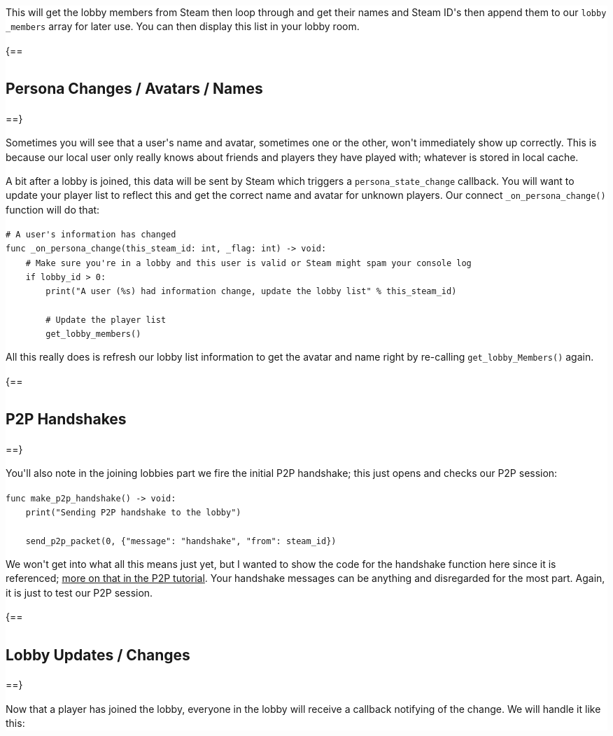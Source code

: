This will get the lobby members from Steam then loop through and get their names and Steam ID's then append them to our `lobby_members` array for later use. You can then display this list in your lobby room.

{==
## Persona Changes / Avatars / Names
==}
	
Sometimes you will see that a user's name and avatar, sometimes one or the other, won't immediately show up correctly. This is because our local user only really knows about friends and players they have played with; whatever is stored in local cache.

A bit after a lobby is joined, this data will be sent by Steam which triggers a `persona_state_change` callback. You will want to update your player list to reflect this and get the correct name and avatar for unknown players. Our connect `_on_persona_change()` function will do that:

```gdscript
# A user's information has changed
func _on_persona_change(this_steam_id: int, _flag: int) -> void:
	# Make sure you're in a lobby and this user is valid or Steam might spam your console log
	if lobby_id > 0:
		print("A user (%s) had information change, update the lobby list" % this_steam_id)

		# Update the player list
		get_lobby_members()
```

All this really does is refresh our lobby list information to get the avatar and name right by re-calling `get_lobby_Members()` again.

{==
## P2P Handshakes
==}

You'll also note in the joining lobbies part we fire the initial P2P handshake; this just opens and checks our P2P session:

```gdscript
func make_p2p_handshake() -> void:
	print("Sending P2P handshake to the lobby")
	
	send_p2p_packet(0, {"message": "handshake", "from": steam_id})
```

We won't get into what all this means just yet, but I wanted to show the code for the handshake function here since it is referenced; [more on that in the P2P tutorial](p2p.md). Your handshake messages can be anything and disregarded for the most part. Again, it is just to test our P2P session.

{==
## Lobby Updates / Changes
==}

Now that a player has joined the lobby, everyone in the lobby will receive a callback notifying of the change. We will handle it like this:
